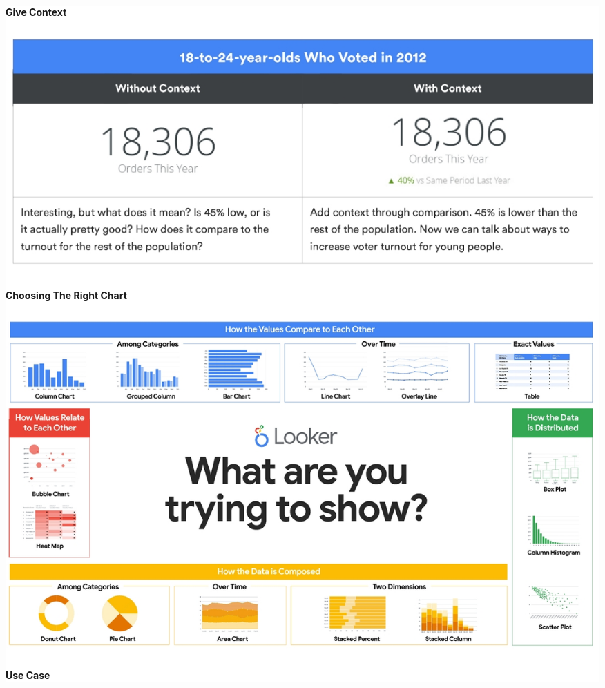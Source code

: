 #### Give Context

![Context First](https://raw.githubusercontent.com/rezahabibi96/GitBook/refs/heads/main/.gitbook/assets/refreshment-course-for-data-science%20and-business-intelligence-certification/give_context.jpeg)

#### Choosing The Right Chart

![Appropriate Chart](https://raw.githubusercontent.com/rezahabibi96/GitBook/refs/heads/main/.gitbook/assets/refreshment-course-for-data-science%20and-business-intelligence-certification/right_chart.jpeg)

#### Use Case
